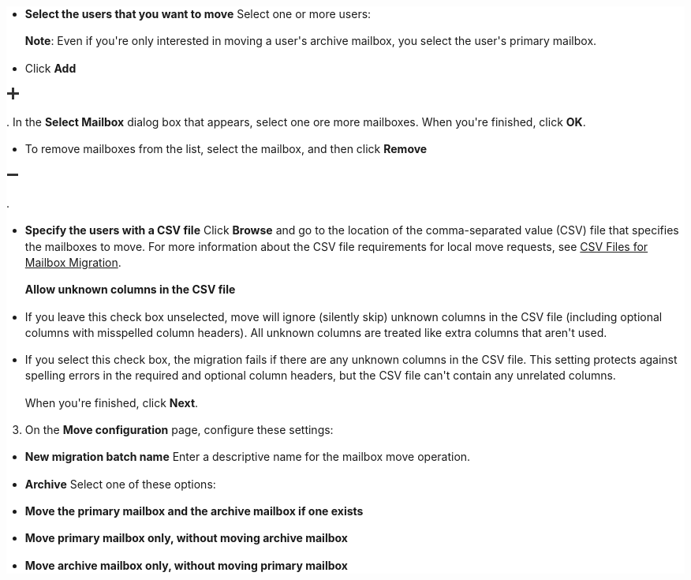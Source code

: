   - **Select the users that you want to move** Select one or more users:
    
    **Note**: Even if you're only interested in moving a user's archive mailbox, you select the user's primary mailbox.
    
  - Click **Add**
  
    
    
![Add icon](images/ITPro_EAC_AddIcon.png)
  
    
    
. In the **Select Mailbox** dialog box that appears, select one ore more mailboxes. When you're finished, click **OK**.
    
  
  - To remove mailboxes from the list, select the mailbox, and then click **Remove**
  
    
    
![Remove icon](images/ITPro_EAC_RemoveIcon.png)
  
    
    
.
    
  
  - **Specify the users with a CSV file** Click **Browse** and go to the location of the comma-separated value (CSV) file that specifies the mailboxes to move. For more information about the CSV file requirements for local move requests, see [CSV Files for Mailbox Migration](http://technet.microsoft.com/library/e67b3455-3946-4335-b80c-97823c76ac54.aspx).
    
    **Allow unknown columns in the CSV file**
    
  - If you leave this check box unselected, move will ignore (silently skip) unknown columns in the CSV file (including optional columns with misspelled column headers). All unknown columns are treated like extra columns that aren't used.
    
  
  - If you select this check box, the migration fails if there are any unknown columns in the CSV file. This setting protects against spelling errors in the required and optional column headers, but the CSV file can't contain any unrelated columns.
    
  

    When you're finished, click **Next**.
    
  
3. On the **Move configuration** page, configure these settings:
    
  - **New migration batch name** Enter a descriptive name for the mailbox move operation.
    
  
  - **Archive** Select one of these options:
    
  - **Move the primary mailbox and the archive mailbox if one exists**
    
  
  - **Move primary mailbox only, without moving archive mailbox**
    
  
  - **Move archive mailbox only, without moving primary mailbox**
    